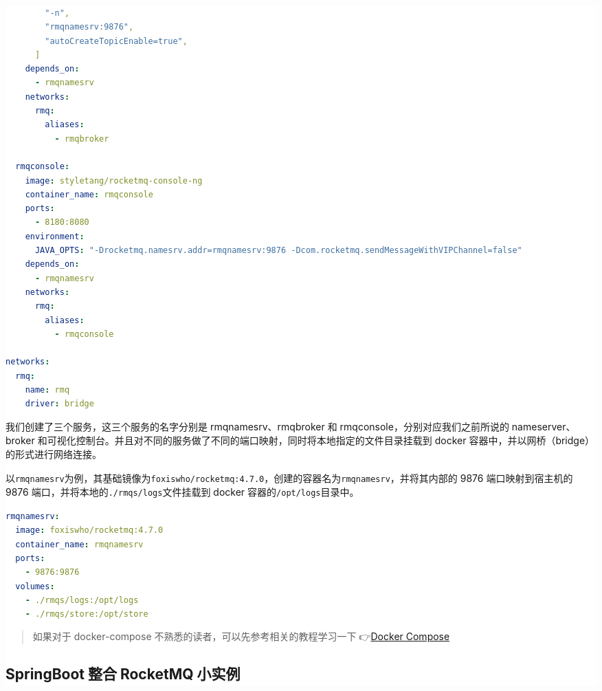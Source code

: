 ```yaml
        "-n",
        "rmqnamesrv:9876",
        "autoCreateTopicEnable=true",
      ]
    depends_on:
      - rmqnamesrv
    networks:
      rmq:
        aliases:
          - rmqbroker

  rmqconsole:
    image: styletang/rocketmq-console-ng
    container_name: rmqconsole
    ports:
      - 8180:8080
    environment:
      JAVA_OPTS: "-Drocketmq.namesrv.addr=rmqnamesrv:9876 -Dcom.rocketmq.sendMessageWithVIPChannel=false"
    depends_on:
      - rmqnamesrv
    networks:
      rmq:
        aliases:
          - rmqconsole

networks:
  rmq:
    name: rmq
    driver: bridge
```

我们创建了三个服务，这三个服务的名字分别是 rmqnamesrv、rmqbroker 和 rmqconsole，分别对应我们之前所说的 nameserver、broker 和可视化控制台。并且对不同的服务做了不同的端口映射，同时将本地指定的文件目录挂载到 docker 容器中，并以网桥（bridge）的形式进行网络连接。

以`rmqnamesrv`为例，其基础镜像为`foxiswho/rocketmq:4.7.0`，创建的容器名为`rmqnamesrv`，并将其内部的 9876 端口映射到宿主机的 9876 端口，并将本地的`./rmqs/logs`文件挂载到 docker 容器的`/opt/logs`目录中。

```yaml
rmqnamesrv:
  image: foxiswho/rocketmq:4.7.0
  container_name: rmqnamesrv
  ports:
    - 9876:9876
  volumes:
    - ./rmqs/logs:/opt/logs
    - ./rmqs/store:/opt/store
```

> 如果对于 docker-compose 不熟悉的读者，可以先参考相关的教程学习一下 👉[Docker Compose](https://www.runoob.com/docker/docker-compose.html)

## SpringBoot 整合 RocketMQ 小实例
